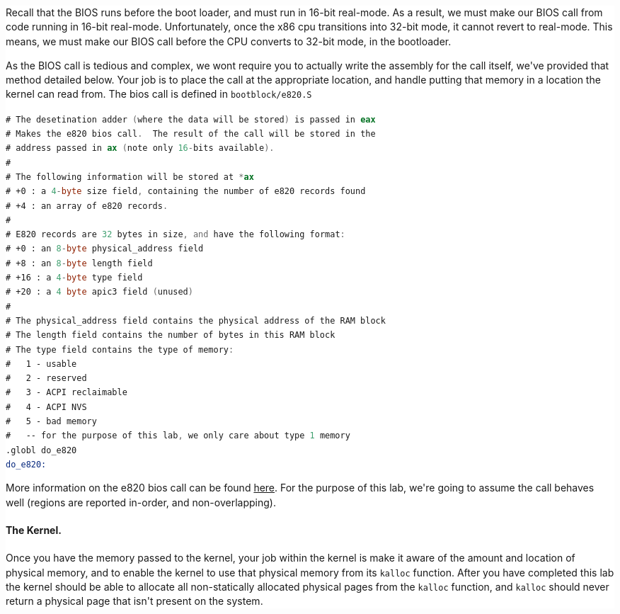 Recall that the BIOS runs before the boot loader, and must run in 16-bit
real-mode.  As a result, we must make our BIOS call from code running in 16-bit
real-mode.  Unfortunately, once the x86 cpu transitions into 32-bit mode, it
cannot revert to real-mode.  This means, we must make our BIOS call before the
CPU converts to 32-bit mode, in the bootloader.


As the BIOS call is tedious and complex, we wont require you to actually write
the assembly for the call itself, we've provided that method detailed below.
Your job is to place the call at the appropriate location, and handle putting
that memory in a location the kernel can read from.  The bios call is defined in
`bootblock/e820.S`

```asm
# The desetination adder (where the data will be stored) is passed in eax
# Makes the e820 bios call.  The result of the call will be stored in the
# address passed in ax (note only 16-bits available).
#
# The following information will be stored at *ax
# +0 : a 4-byte size field, containing the number of e820 records found
# +4 : an array of e820 records.
#
# E820 records are 32 bytes in size, and have the following format:
# +0 : an 8-byte physical_address field
# +8 : an 8-byte length field
# +16 : a 4-byte type field
# +20 : a 4 byte apic3 field (unused)
#
# The physical_address field contains the physical address of the RAM block
# The length field contains the number of bytes in this RAM block
# The type field contains the type of memory:
#   1 - usable
#   2 - reserved
#   3 - ACPI reclaimable
#   4 - ACPI NVS
#   5 - bad memory
#   -- for the purpose of this lab, we only care about type 1 memory
.globl do_e820
do_e820:
```

More information on the e820 bios call can be found
[here](https://wiki.osdev.org/Detecting_Memory_(x86)#BIOS_Function:_INT_0x15.2C_EAX_.3D_0xE820).
For the purpose of this lab, we're going to assume the call behaves well
(regions are reported in-order, and non-overlapping).

#### The Kernel.

Once you have the memory passed to the kernel, your job within the kernel is
make it aware of the amount and location of physical memory, and to enable the
kernel to use that physical memory from its `kalloc` function.  After you have
completed this lab the kernel should be able to allocate all non-statically
allocated physical pages from the `kalloc` function, and `kalloc` should never
return a physical page that isn't present on the system.
